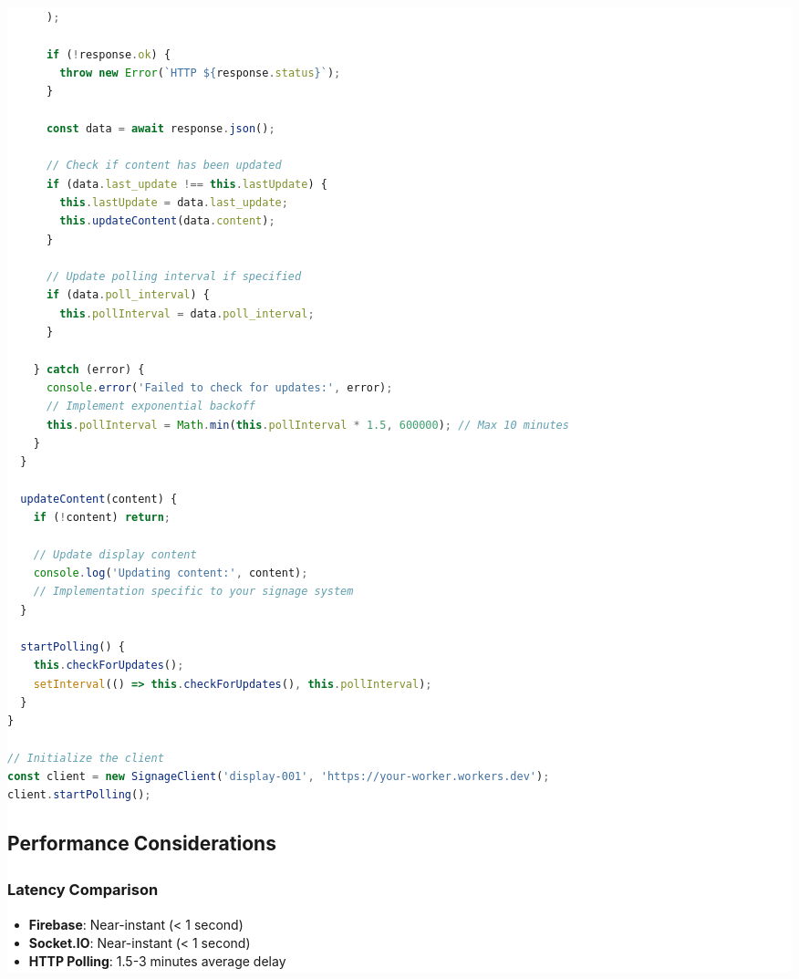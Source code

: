 ```javascript
      );
      
      if (!response.ok) {
        throw new Error(`HTTP ${response.status}`);
      }
      
      const data = await response.json();
      
      // Check if content has been updated
      if (data.last_update !== this.lastUpdate) {
        this.lastUpdate = data.last_update;
        this.updateContent(data.content);
      }
      
      // Update polling interval if specified
      if (data.poll_interval) {
        this.pollInterval = data.poll_interval;
      }
      
    } catch (error) {
      console.error('Failed to check for updates:', error);
      // Implement exponential backoff
      this.pollInterval = Math.min(this.pollInterval * 1.5, 600000); // Max 10 minutes
    }
  }
  
  updateContent(content) {
    if (!content) return;
    
    // Update display content
    console.log('Updating content:', content);
    // Implementation specific to your signage system
  }
  
  startPolling() {
    this.checkForUpdates();
    setInterval(() => this.checkForUpdates(), this.pollInterval);
  }
}

// Initialize the client
const client = new SignageClient('display-001', 'https://your-worker.workers.dev');
client.startPolling();
```

## Performance Considerations

### Latency Comparison

- **Firebase**: Near-instant (< 1 second)
- **Socket.IO**: Near-instant (< 1 second)
- **HTTP Polling**: 1.5-3 minutes average delay
